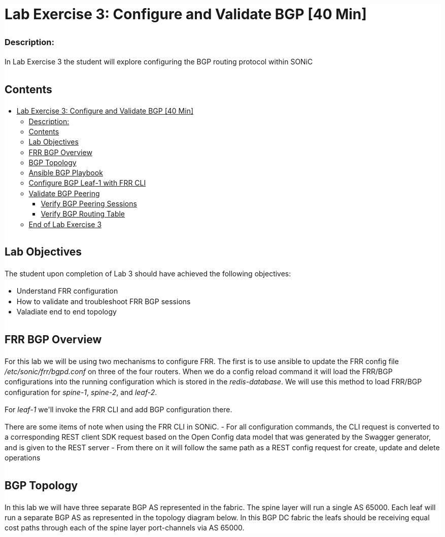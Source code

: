 # Lab Exercise 3: Configure and Validate BGP [40 Min]

### Description: 
In Lab Exercise 3 the student will explore configuring the BGP routing protocol within SONiC

## Contents
- [Lab Exercise 3: Configure and Validate BGP \[40 Min\]](#lab-exercise-3-configure-and-validate-bgp-40-min)
    - [Description:](#description)
  - [Contents](#contents)
  - [Lab Objectives](#lab-objectives)
  - [FRR BGP Overview](#frr-bgp-overview)
  - [BGP Topology](#bgp-topology)
  - [Ansible BGP Playbook](#ansible-bgp-playbook)
  - [Configure BGP Leaf-1 with FRR CLI](#configure-bgp-leaf-1-with-frr-cli)
  - [Validate BGP Peering](#validate-bgp-peering)
    - [Verify BGP Peering Sessions](#verify-bgp-peering-sessions)
    - [Verify BGP Routing Table](#verify-bgp-routing-table)
  - [End of Lab Exercise 3](#end-of-lab-exercise-3)
  
## Lab Objectives
The student upon completion of Lab 3 should have achieved the following objectives:

* Understand FRR configuration
* How to validate and troubleshoot FRR BGP sessions
* Valadiate end to end topology 

## FRR BGP Overview
For this lab we will be using two mechanisms to configure FRR. The first is to use ansible to update the FRR config file */etc/sonic/frr/bgpd.conf* on three of the four routers. When we do a config reload command it will load the FRR/BGP configurations into the running configuration which is stored in the *redis-database*. We will use this method to load FRR/BGP configuration for *spine-1*, *spine-2*, and *leaf-2*.

For *leaf-1* we'll invoke the FRR CLI and add BGP configuration there. 

There are some items of note when using the FRR CLI in SONiC.
    - For all configuration commands, the CLI request is converted to a corresponding REST client SDK request based on the Open Config data model that was generated by the Swagger generator, and is given to the REST server
    - From there on it will follow the same path as a REST config request for create, update and delete operations

## BGP Topology
In this lab we will have three separate BGP AS represented in the fabric. The spine layer will run a single AS 65000. Each leaf will run a separate BGP AS as represented in the topology diagram below. In this BGP DC fabric the leafs should be receiving equal cost paths through each of the spine layer port-channels via AS 65000.
